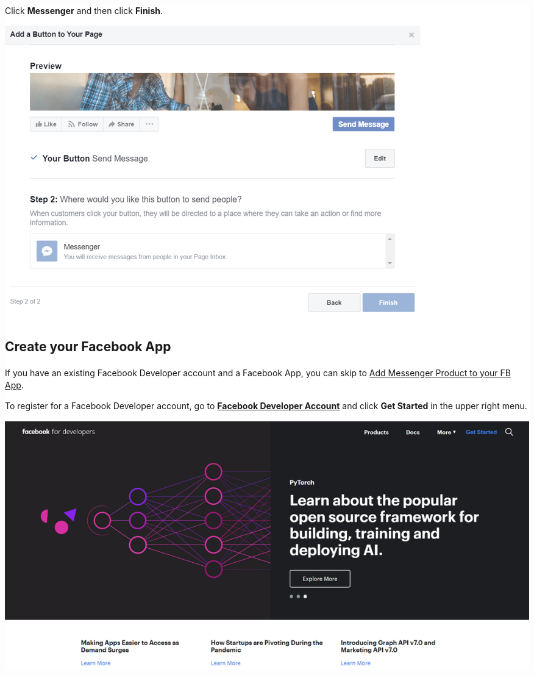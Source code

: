 Click **Messenger** and then click **Finish**.

![Fb Add Button Messenger](../channel-support/images/channel-support/messenger/fb_add_button_messenger.png)

## Create your Facebook App

If you have an existing Facebook Developer account and a Facebook App, you can skip to [Add Messenger Product to your FB App](#add-messenger-to-your-app).

To register for a Facebook Developer account, go to **[Facebook Developer Account](https://developers.facebook.com)** and click **Get Started** in the upper right menu.

![Register for Facebook Developer account](../channel-support/images/channel-support/messenger/fb_for_developers.png)
